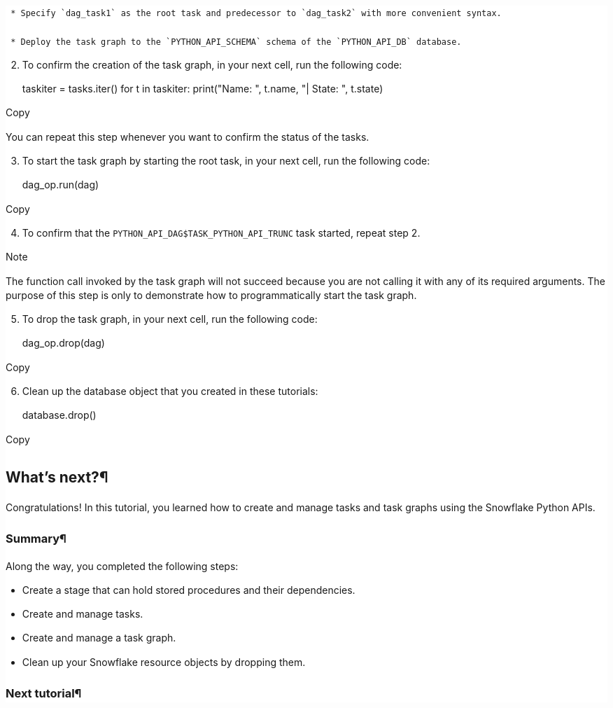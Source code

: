      * Specify `dag_task1` as the root task and predecessor to `dag_task2` with more convenient syntax.

     * Deploy the task graph to the `PYTHON_API_SCHEMA` schema of the `PYTHON_API_DB` database.

  2. To confirm the creation of the task graph, in your next cell, run the following code:
    
        taskiter = tasks.iter()
    for t in taskiter:
        print("Name: ", t.name, "| State: ", t.state)
    

Copy

You can repeat this step whenever you want to confirm the status of the tasks.

  3. To start the task graph by starting the root task, in your next cell, run the following code:
    
        dag_op.run(dag)
    

Copy

  4. To confirm that the `PYTHON_API_DAG$TASK_PYTHON_API_TRUNC` task started, repeat step 2.

Note

The function call invoked by the task graph will not succeed because you are
not calling it with any of its required arguments. The purpose of this step is
only to demonstrate how to programmatically start the task graph.

  5. To drop the task graph, in your next cell, run the following code:
    
        dag_op.drop(dag)
    

Copy

  6. Clean up the database object that you created in these tutorials:
    
        database.drop()
    

Copy

## What’s next?¶

Congratulations! In this tutorial, you learned how to create and manage tasks
and task graphs using the Snowflake Python APIs.

### Summary¶

Along the way, you completed the following steps:

  * Create a stage that can hold stored procedures and their dependencies.

  * Create and manage tasks.

  * Create and manage a task graph.

  * Clean up your Snowflake resource objects by dropping them.

### Next tutorial¶
